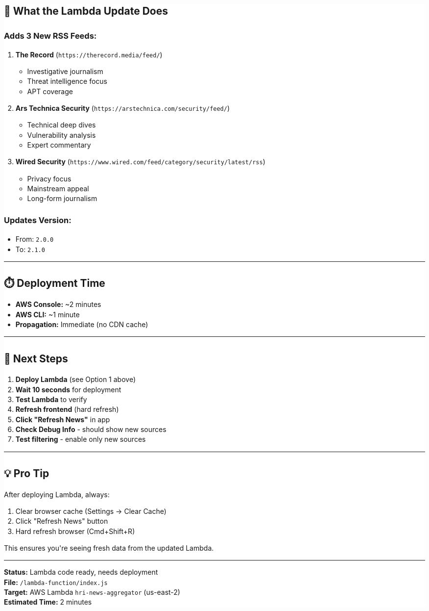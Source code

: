 
## 📝 What the Lambda Update Does

### **Adds 3 New RSS Feeds:**
1. **The Record** (`https://therecord.media/feed/`)
   - Investigative journalism
   - Threat intelligence focus
   - APT coverage

2. **Ars Technica Security** (`https://arstechnica.com/security/feed/`)
   - Technical deep dives
   - Vulnerability analysis
   - Expert commentary

3. **Wired Security** (`https://www.wired.com/feed/category/security/latest/rss`)
   - Privacy focus
   - Mainstream appeal
   - Long-form journalism

### **Updates Version:**
- From: `2.0.0`
- To: `2.1.0`

---

## ⏱️ Deployment Time

- **AWS Console:** ~2 minutes
- **AWS CLI:** ~1 minute
- **Propagation:** Immediate (no CDN cache)

---

## 🎯 Next Steps

1. **Deploy Lambda** (see Option 1 above)
2. **Wait 10 seconds** for deployment
3. **Test Lambda** to verify
4. **Refresh frontend** (hard refresh)
5. **Click "Refresh News"** in app
6. **Check Debug Info** - should show new sources
7. **Test filtering** - enable only new sources

---

## 💡 Pro Tip

After deploying Lambda, always:
1. Clear browser cache (Settings → Clear Cache)
2. Click "Refresh News" button
3. Hard refresh browser (Cmd+Shift+R)

This ensures you're seeing fresh data from the updated Lambda.

---

**Status:** Lambda code ready, needs deployment  
**File:** `/lambda-function/index.js`  
**Target:** AWS Lambda `hri-news-aggregator` (us-east-2)  
**Estimated Time:** 2 minutes  
